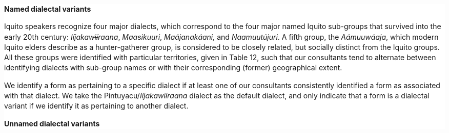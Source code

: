 **Named dialectal variants**

Iquito speakers recognize four major dialects, which correspond to the four major named Iquito sub-groups that survived into the early 20th century: *Iíjakawɨɨ́raana*, *Maasikuuri*, *Maájanakáani,* and *Naamuutújuri*. A fifth group, the *Aámuuwáaja*, which modern Iquito elders describe as a hunter-gatherer group, is considered to be closely related, but socially distinct from the Iquito groups. All these groups were identified with particular territories, given in Table 12, such that our consultants tend to alternate between identifying dialects with sub-group names or with their corresponding (former) geographical extent.

We identify a form as pertaining to a specific dialect if at least one of our consultants consistently identified a form as associated with that dialect. We take the Pintuyacu/*Iíjakawɨɨ́raana* dialect as the default dialect, and only indicate that a form is a dialectal variant if we identify it as pertaining to another dialect.

**Unnamed dialectal variants**

